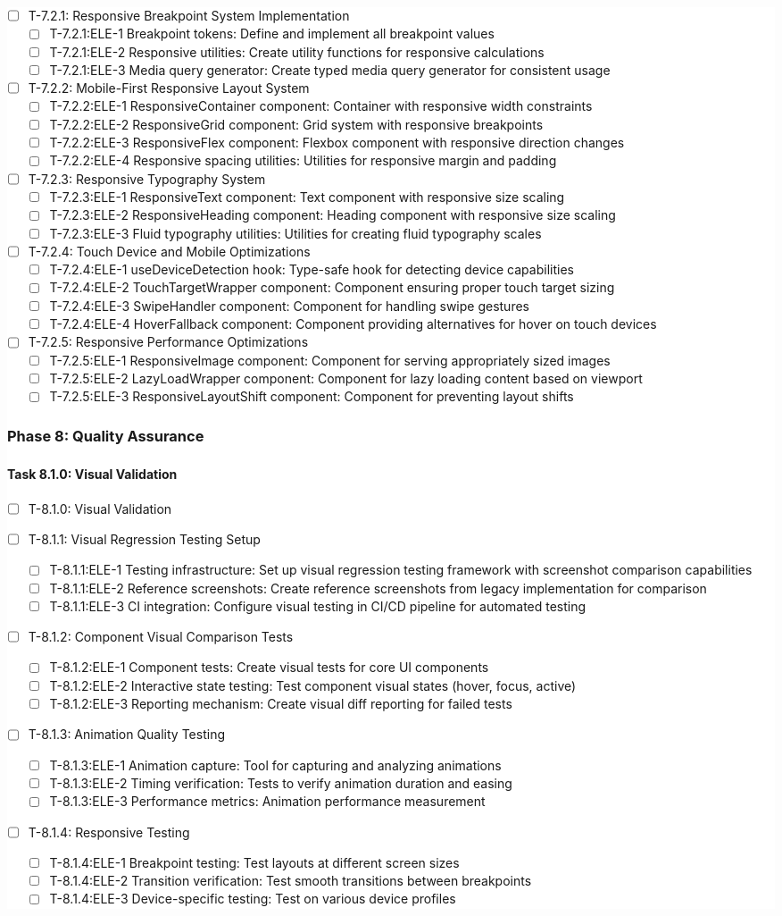 - [ ] T-7.2.1: Responsive Breakpoint System Implementation
  - [ ] T-7.2.1:ELE-1 Breakpoint tokens: Define and implement all breakpoint values
  - [ ] T-7.2.1:ELE-2 Responsive utilities: Create utility functions for responsive calculations
  - [ ] T-7.2.1:ELE-3 Media query generator: Create typed media query generator for consistent usage

- [ ] T-7.2.2: Mobile-First Responsive Layout System
  - [ ] T-7.2.2:ELE-1 ResponsiveContainer component: Container with responsive width constraints
  - [ ] T-7.2.2:ELE-2 ResponsiveGrid component: Grid system with responsive breakpoints
  - [ ] T-7.2.2:ELE-3 ResponsiveFlex component: Flexbox component with responsive direction changes
  - [ ] T-7.2.2:ELE-4 Responsive spacing utilities: Utilities for responsive margin and padding

- [ ] T-7.2.3: Responsive Typography System
  - [ ] T-7.2.3:ELE-1 ResponsiveText component: Text component with responsive size scaling
  - [ ] T-7.2.3:ELE-2 ResponsiveHeading component: Heading component with responsive size scaling
  - [ ] T-7.2.3:ELE-3 Fluid typography utilities: Utilities for creating fluid typography scales

- [ ] T-7.2.4: Touch Device and Mobile Optimizations
  - [ ] T-7.2.4:ELE-1 useDeviceDetection hook: Type-safe hook for detecting device capabilities
  - [ ] T-7.2.4:ELE-2 TouchTargetWrapper component: Component ensuring proper touch target sizing
  - [ ] T-7.2.4:ELE-3 SwipeHandler component: Component for handling swipe gestures
  - [ ] T-7.2.4:ELE-4 HoverFallback component: Component providing alternatives for hover on touch devices

- [ ] T-7.2.5: Responsive Performance Optimizations
  - [ ] T-7.2.5:ELE-1 ResponsiveImage component: Component for serving appropriately sized images
  - [ ] T-7.2.5:ELE-2 LazyLoadWrapper component: Component for lazy loading content based on viewport
  - [ ] T-7.2.5:ELE-3 ResponsiveLayoutShift component: Component for preventing layout shifts

### Phase 8: Quality Assurance

#### Task 8.1.0: Visual Validation
- [ ] T-8.1.0: Visual Validation

- [ ] T-8.1.1: Visual Regression Testing Setup
  - [ ] T-8.1.1:ELE-1 Testing infrastructure: Set up visual regression testing framework with screenshot comparison capabilities
  - [ ] T-8.1.1:ELE-2 Reference screenshots: Create reference screenshots from legacy implementation for comparison
  - [ ] T-8.1.1:ELE-3 CI integration: Configure visual testing in CI/CD pipeline for automated testing

- [ ] T-8.1.2: Component Visual Comparison Tests
  - [ ] T-8.1.2:ELE-1 Component tests: Create visual tests for core UI components
  - [ ] T-8.1.2:ELE-2 Interactive state testing: Test component visual states (hover, focus, active)
  - [ ] T-8.1.2:ELE-3 Reporting mechanism: Create visual diff reporting for failed tests

- [ ] T-8.1.3: Animation Quality Testing
  - [ ] T-8.1.3:ELE-1 Animation capture: Tool for capturing and analyzing animations
  - [ ] T-8.1.3:ELE-2 Timing verification: Tests to verify animation duration and easing
  - [ ] T-8.1.3:ELE-3 Performance metrics: Animation performance measurement

- [ ] T-8.1.4: Responsive Testing
  - [ ] T-8.1.4:ELE-1 Breakpoint testing: Test layouts at different screen sizes
  - [ ] T-8.1.4:ELE-2 Transition verification: Test smooth transitions between breakpoints
  - [ ] T-8.1.4:ELE-3 Device-specific testing: Test on various device profiles
